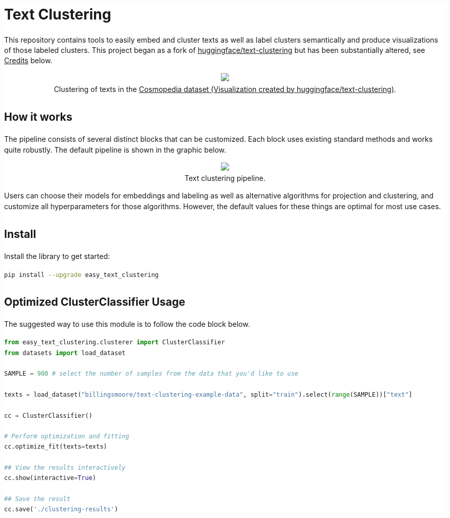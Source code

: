 # Text Clustering

This repository contains tools to easily embed and cluster texts as well as label clusters semantically and produce visualizations of those labeled clusters. This project began as a fork of [huggingface/text-clustering](https://github.com/huggingface/text-clustering) but has been substantially altered, see [Credits](#Credits) below.

<center><img src="https://cdn-uploads.huggingface.co/production/uploads/61c141342aac764ce1654e43/jMKGaE_UnEfH3j8iZYXVN.png"></center>
<center>Clustering of texts in the <a href="https://huggingface.co/datasets/HuggingFaceTB/cosmopedia">Cosmopedia dataset (Visualization created by huggingface/text-clustering)</a>.</center>

## How it works
The pipeline consists of several distinct blocks that can be customized. Each block uses existing standard methods and works quite robustly. The default pipeline is shown in the graphic below.

<center><img src="https://github.com/billingsmoore/easy_text_clustering/blob/main/docs/readme-assets/pipeline-diagram.png?raw=true" width=600></center>
<center>Text clustering pipeline.</center>

Users can choose their models for embeddings and labeling as well as alternative algorithms for projection and clustering, and customize all hyperparameters for those algorithms. However, the default values for these things are optimal for most use cases.

## Install 

Install the library to get started:
```bash
pip install --upgrade easy_text_clustering
```

## Optimized ClusterClassifier Usage

The suggested way to use this module is to follow the code block below.

```python
from easy_text_clustering.clusterer import ClusterClassifier
from datasets import load_dataset

SAMPLE = 900 # select the number of samples from the data that you'd like to use

texts = load_dataset("billingsmoore/text-clustering-example-data", split="train").select(range(SAMPLE))["text"]

cc = ClusterClassifier()

# Perform optimization and fitting
cc.optimize_fit(texts=texts)

## View the results interactively
cc.show(interactive=True)

## Save the result
cc.save('./clustering-results')
```
